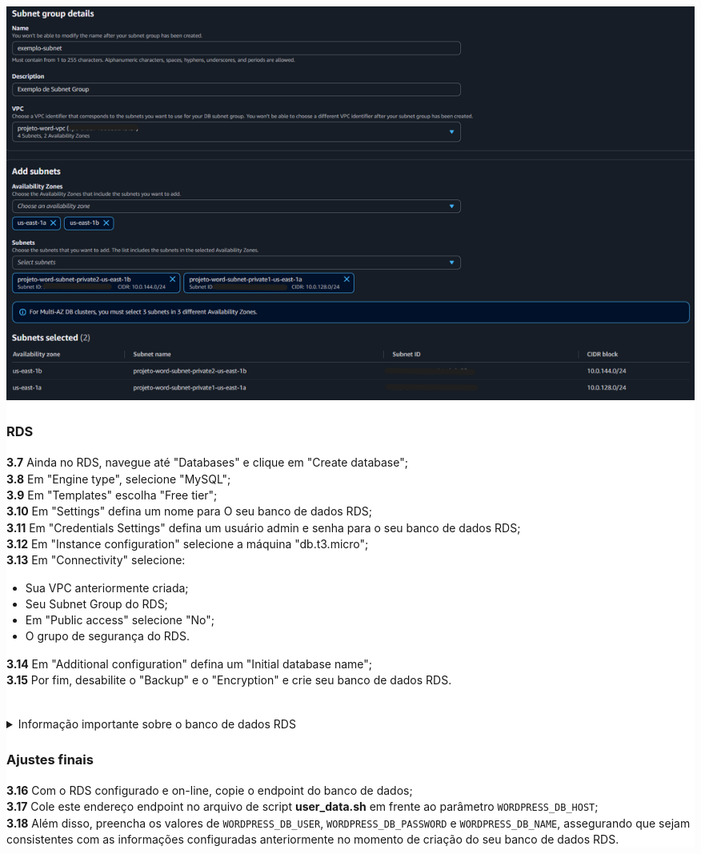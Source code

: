 ![Configuração da Subnet Group](images/config_rds_subnet_group.png "Configuração da Subnet Group")

### RDS
**3.7** Ainda no RDS, navegue até "Databases" e clique em "Create database"; </br>
**3.8** Em "Engine type", selecione "MySQL"; </br>
**3.9** Em "Templates" escolha "Free tier"; </br>
**3.10** Em "Settings" defina um nome para O seu banco de dados RDS; </br>
**3.11** Em "Credentials Settings" defina um usuário admin e senha para o seu banco de dados RDS; </br>
**3.12** Em "Instance configuration" selecione a máquina "db.t3.micro"; </br>
**3.13** Em "Connectivity" selecione:
- Sua VPC anteriormente criada;
- Seu Subnet Group do RDS;
- Em "Public access" selecione "No";
- O grupo de segurança do RDS. </br>

**3.14** Em "Additional configuration" defina um "Initial database name"; </br>
**3.15** Por fim, desabilite o "Backup" e o "Encryption" e crie seu banco de dados RDS. </br>

</br>

<details><summary>Informação importante sobre o banco de dados RDS</summary></details>

### Ajustes finais
**3.16** Com o RDS configurado e on-line, copie o endpoint do banco de dados; </br>
**3.17** Cole este endereço endpoint no arquivo de script **user_data.sh** em frente ao parâmetro `WORDPRESS_DB_HOST`; </br>
**3.18** Além disso, preencha os valores de `WORDPRESS_DB_USER`, `WORDPRESS_DB_PASSWORD` e `WORDPRESS_DB_NAME`, assegurando que sejam consistentes com as informações configuradas anteriormente no momento de criação do seu banco de dados RDS. </br>
